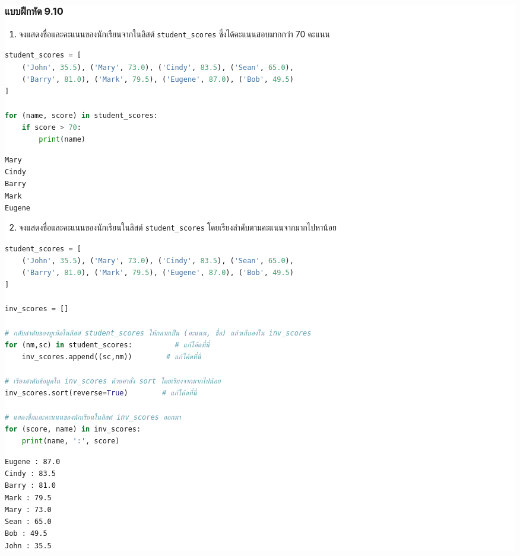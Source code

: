 ### แบบฝึกหัด 9.10

1. จงแสดงชื่อและคะแนนของนักเรียนจากในลิสต์ `student_scores` ซึ่งได้คะแนนสอบมากกว่า 70 คะแนน


```python
student_scores = [
    ('John', 35.5), ('Mary', 73.0), ('Cindy', 83.5), ('Sean', 65.0),
    ('Barry', 81.0), ('Mark', 79.5), ('Eugene', 87.0), ('Bob', 49.5)
]

for (name, score) in student_scores:
    if score > 70:
        print(name)
```

    Mary
    Cindy
    Barry
    Mark
    Eugene


2. จงแสดงชื่อและคะแนนของนักเรียนในลิสต์ `student_scores` โดยเรียงลำดับตามคะแนนจากมากไปหาน้อย


```python
student_scores = [
    ('John', 35.5), ('Mary', 73.0), ('Cindy', 83.5), ('Sean', 65.0),
    ('Barry', 81.0), ('Mark', 79.5), ('Eugene', 87.0), ('Bob', 49.5)
]

inv_scores = []

# กลับลำดับของทูเพิลในลิสต์ student_scores ให้กลายเป็น (คะแนน, ชื่อ) แล้วเก็บลงใน inv_scores
for (nm,sc) in student_scores:          # แก้โค้ดที่นี่
    inv_scores.append((sc,nm))        # แก้โค้ดที่นี่

# เรียงลำดับข้อมูลใน inv_scores ด้วยคำสั่ง sort โดยเรียงจากมากไปน้อย
inv_scores.sort(reverse=True)        # แก้โค้ดที่นี่

# แสดงชื่อและคะแนนของนักเรียนในลิสต์ inv_scores ออกมา
for (score, name) in inv_scores:
    print(name, ':', score)
```

    Eugene : 87.0
    Cindy : 83.5
    Barry : 81.0
    Mark : 79.5
    Mary : 73.0
    Sean : 65.0
    Bob : 49.5
    John : 35.5

